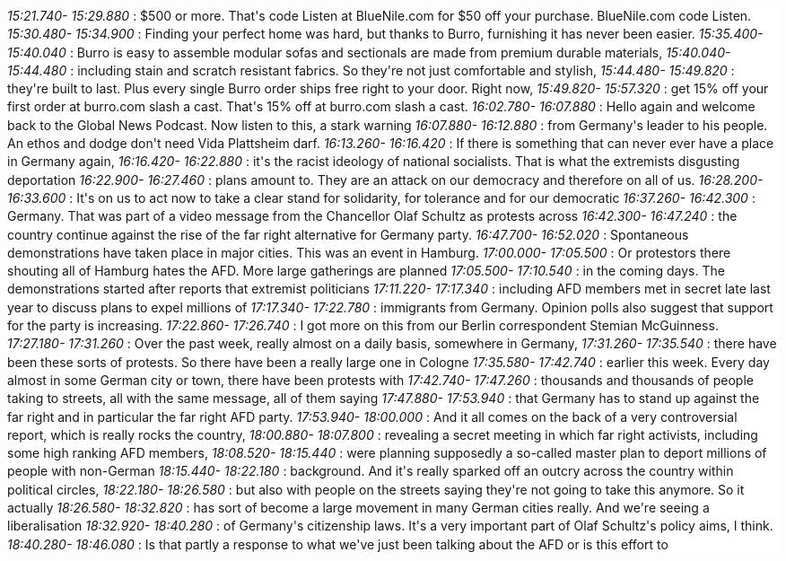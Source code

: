 *15:21.740- 15:29.880* :  $500 or more. That's code Listen at BlueNile.com for $50 off your purchase. BlueNile.com code Listen.
*15:30.480- 15:34.900* :  Finding your perfect home was hard, but thanks to Burro, furnishing it has never been easier.
*15:35.400- 15:40.040* :  Burro is easy to assemble modular sofas and sectionals are made from premium durable materials,
*15:40.040- 15:44.480* :  including stain and scratch resistant fabrics. So they're not just comfortable and stylish,
*15:44.480- 15:49.820* :  they're built to last. Plus every single Burro order ships free right to your door. Right now,
*15:49.820- 15:57.320* :  get 15% off your first order at burro.com slash a cast. That's 15% off at burro.com slash a cast.
*16:02.780- 16:07.880* :  Hello again and welcome back to the Global News Podcast. Now listen to this, a stark warning
*16:07.880- 16:12.880* :  from Germany's leader to his people. An ethos and dodge don't need Vida Plattsheim darf.
*16:13.260- 16:16.420* :  If there is something that can never ever have a place in Germany again,
*16:16.420- 16:22.880* :  it's the racist ideology of national socialists. That is what the extremists disgusting deportation
*16:22.900- 16:27.460* :  plans amount to. They are an attack on our democracy and therefore on all of us.
*16:28.200- 16:33.600* :  It's on us to act now to take a clear stand for solidarity, for tolerance and for our democratic
*16:37.260- 16:42.300* :  Germany. That was part of a video message from the Chancellor Olaf Schultz as protests across
*16:42.300- 16:47.240* :  the country continue against the rise of the far right alternative for Germany party.
*16:47.700- 16:52.020* :  Spontaneous demonstrations have taken place in major cities. This was an event in Hamburg.
*17:00.000- 17:05.500* :  Or protestors there shouting all of Hamburg hates the AFD. More large gatherings are planned
*17:05.500- 17:10.540* :  in the coming days. The demonstrations started after reports that extremist politicians
*17:11.220- 17:17.340* :  including AFD members met in secret late last year to discuss plans to expel millions of
*17:17.340- 17:22.780* :  immigrants from Germany. Opinion polls also suggest that support for the party is increasing.
*17:22.860- 17:26.740* :  I got more on this from our Berlin correspondent Stemian McGuinness.
*17:27.180- 17:31.260* :  Over the past week, really almost on a daily basis, somewhere in Germany,
*17:31.260- 17:35.540* :  there have been these sorts of protests. So there have been a really large one in Cologne
*17:35.580- 17:42.740* :  earlier this week. Every day almost in some German city or town, there have been protests with
*17:42.740- 17:47.260* :  thousands and thousands of people taking to streets, all with the same message, all of them saying
*17:47.880- 17:53.940* :  that Germany has to stand up against the far right and in particular the far right AFD party.
*17:53.940- 18:00.000* :  And it all comes on the back of a very controversial report, which is really rocks the country,
*18:00.880- 18:07.800* :  revealing a secret meeting in which far right activists, including some high ranking AFD members,
*18:08.520- 18:15.440* :  were planning supposedly a so-called master plan to deport millions of people with non-German
*18:15.440- 18:22.180* :  background. And it's really sparked off an outcry across the country within political circles,
*18:22.180- 18:26.580* :  but also with people on the streets saying they're not going to take this anymore. So it actually
*18:26.580- 18:32.820* :  has sort of become a large movement in many German cities really. And we're seeing a liberalisation
*18:32.920- 18:40.280* :  of Germany's citizenship laws. It's a very important part of Olaf Schultz's policy aims, I think.
*18:40.280- 18:46.080* :  Is that partly a response to what we've just been talking about the AFD or is this effort to